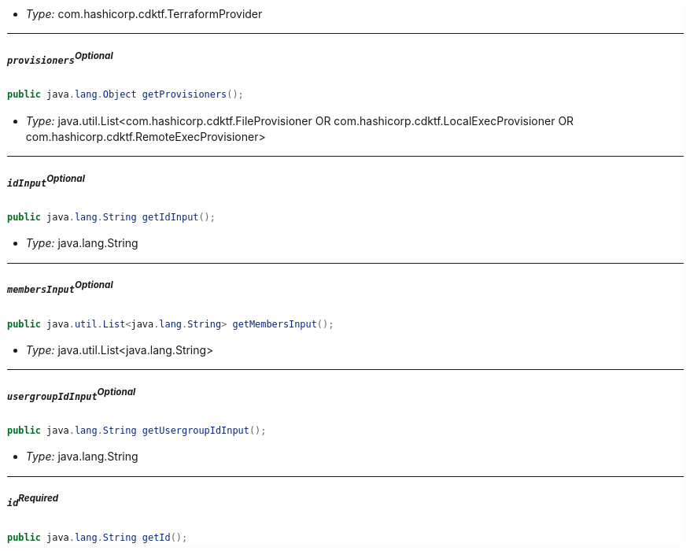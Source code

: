 - *Type:* com.hashicorp.cdktf.TerraformProvider

---

##### `provisioners`<sup>Optional</sup> <a name="provisioners" id="@skeptools/provider-slack.usergroupMembers.UsergroupMembers.property.provisioners"></a>

```java
public java.lang.Object getProvisioners();
```

- *Type:* java.util.List<com.hashicorp.cdktf.FileProvisioner OR com.hashicorp.cdktf.LocalExecProvisioner OR com.hashicorp.cdktf.RemoteExecProvisioner>

---

##### `idInput`<sup>Optional</sup> <a name="idInput" id="@skeptools/provider-slack.usergroupMembers.UsergroupMembers.property.idInput"></a>

```java
public java.lang.String getIdInput();
```

- *Type:* java.lang.String

---

##### `membersInput`<sup>Optional</sup> <a name="membersInput" id="@skeptools/provider-slack.usergroupMembers.UsergroupMembers.property.membersInput"></a>

```java
public java.util.List<java.lang.String> getMembersInput();
```

- *Type:* java.util.List<java.lang.String>

---

##### `usergroupIdInput`<sup>Optional</sup> <a name="usergroupIdInput" id="@skeptools/provider-slack.usergroupMembers.UsergroupMembers.property.usergroupIdInput"></a>

```java
public java.lang.String getUsergroupIdInput();
```

- *Type:* java.lang.String

---

##### `id`<sup>Required</sup> <a name="id" id="@skeptools/provider-slack.usergroupMembers.UsergroupMembers.property.id"></a>

```java
public java.lang.String getId();
```
